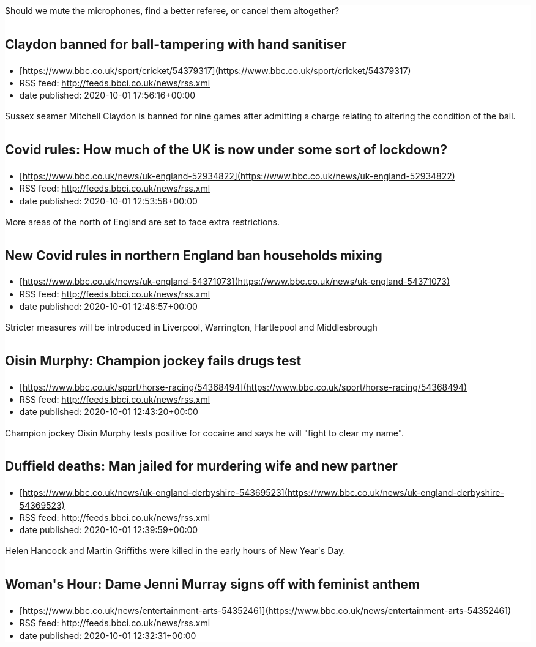 Should we mute the microphones, find a better referee, or cancel them altogether?

## Claydon banned for ball-tampering with hand sanitiser
 - [https://www.bbc.co.uk/sport/cricket/54379317](https://www.bbc.co.uk/sport/cricket/54379317)
 - RSS feed: http://feeds.bbci.co.uk/news/rss.xml
 - date published: 2020-10-01 17:56:16+00:00

Sussex seamer Mitchell Claydon is banned for nine games after admitting a charge relating to altering the condition of the ball.

## Covid rules: How much of the UK is now under some sort of lockdown?
 - [https://www.bbc.co.uk/news/uk-england-52934822](https://www.bbc.co.uk/news/uk-england-52934822)
 - RSS feed: http://feeds.bbci.co.uk/news/rss.xml
 - date published: 2020-10-01 12:53:58+00:00

More areas of the north of England are set to face extra restrictions.

## New Covid rules in northern England ban households mixing
 - [https://www.bbc.co.uk/news/uk-england-54371073](https://www.bbc.co.uk/news/uk-england-54371073)
 - RSS feed: http://feeds.bbci.co.uk/news/rss.xml
 - date published: 2020-10-01 12:48:57+00:00

Stricter measures will be introduced in Liverpool, Warrington, Hartlepool and Middlesbrough

## Oisin Murphy: Champion jockey fails drugs test
 - [https://www.bbc.co.uk/sport/horse-racing/54368494](https://www.bbc.co.uk/sport/horse-racing/54368494)
 - RSS feed: http://feeds.bbci.co.uk/news/rss.xml
 - date published: 2020-10-01 12:43:20+00:00

Champion jockey Oisin Murphy tests positive for cocaine and says he will "fight to clear my name".

## Duffield deaths: Man jailed for murdering wife and new partner
 - [https://www.bbc.co.uk/news/uk-england-derbyshire-54369523](https://www.bbc.co.uk/news/uk-england-derbyshire-54369523)
 - RSS feed: http://feeds.bbci.co.uk/news/rss.xml
 - date published: 2020-10-01 12:39:59+00:00

Helen Hancock and Martin Griffiths were killed in the early hours of New Year's Day.

## Woman's Hour: Dame Jenni Murray signs off with feminist anthem
 - [https://www.bbc.co.uk/news/entertainment-arts-54352461](https://www.bbc.co.uk/news/entertainment-arts-54352461)
 - RSS feed: http://feeds.bbci.co.uk/news/rss.xml
 - date published: 2020-10-01 12:32:31+00:00

